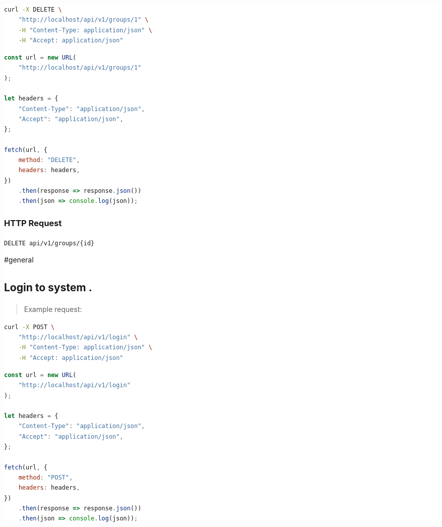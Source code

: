 ```bash
curl -X DELETE \
    "http://localhost/api/v1/groups/1" \
    -H "Content-Type: application/json" \
    -H "Accept: application/json"
```

```javascript
const url = new URL(
    "http://localhost/api/v1/groups/1"
);

let headers = {
    "Content-Type": "application/json",
    "Accept": "application/json",
};

fetch(url, {
    method: "DELETE",
    headers: headers,
})
    .then(response => response.json())
    .then(json => console.log(json));
```



### HTTP Request
`DELETE api/v1/groups/{id}`




#general



## Login to system .

> Example request:

```bash
curl -X POST \
    "http://localhost/api/v1/login" \
    -H "Content-Type: application/json" \
    -H "Accept: application/json"
```

```javascript
const url = new URL(
    "http://localhost/api/v1/login"
);

let headers = {
    "Content-Type": "application/json",
    "Accept": "application/json",
};

fetch(url, {
    method: "POST",
    headers: headers,
})
    .then(response => response.json())
    .then(json => console.log(json));
```
